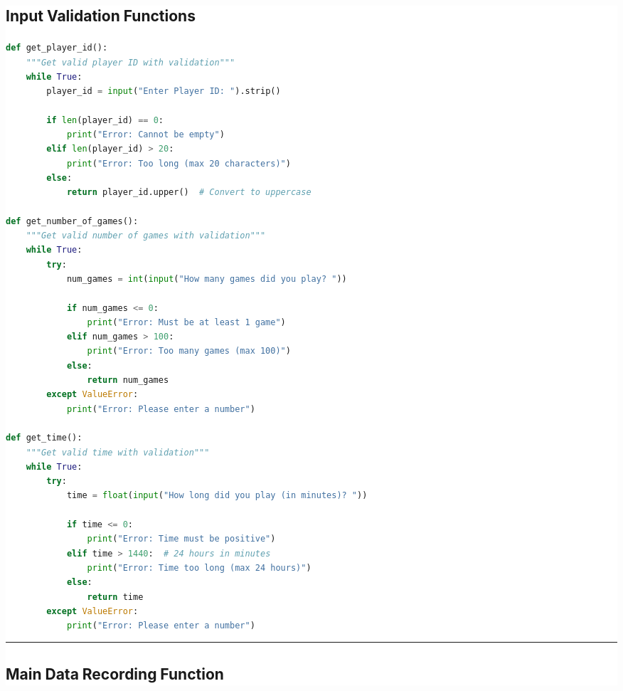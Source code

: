
## Input Validation Functions

```python
def get_player_id():
    """Get valid player ID with validation"""
    while True:
        player_id = input("Enter Player ID: ").strip()
        
        if len(player_id) == 0:
            print("Error: Cannot be empty")
        elif len(player_id) > 20:
            print("Error: Too long (max 20 characters)")
        else:
            return player_id.upper()  # Convert to uppercase

def get_number_of_games():
    """Get valid number of games with validation"""
    while True:
        try:
            num_games = int(input("How many games did you play? "))
            
            if num_games <= 0:
                print("Error: Must be at least 1 game")
            elif num_games > 100:
                print("Error: Too many games (max 100)")
            else:
                return num_games
        except ValueError:
            print("Error: Please enter a number")

def get_time():
    """Get valid time with validation"""
    while True:
        try:
            time = float(input("How long did you play (in minutes)? "))
            
            if time <= 0:
                print("Error: Time must be positive")
            elif time > 1440:  # 24 hours in minutes
                print("Error: Time too long (max 24 hours)")
            else:
                return time
        except ValueError:
            print("Error: Please enter a number")
```

---

## Main Data Recording Function
